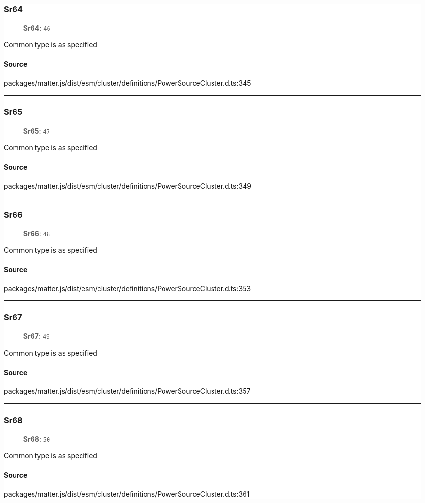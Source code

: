 ### Sr64

> **Sr64**: `46`

Common type is as specified

#### Source

packages/matter.js/dist/esm/cluster/definitions/PowerSourceCluster.d.ts:345

***

### Sr65

> **Sr65**: `47`

Common type is as specified

#### Source

packages/matter.js/dist/esm/cluster/definitions/PowerSourceCluster.d.ts:349

***

### Sr66

> **Sr66**: `48`

Common type is as specified

#### Source

packages/matter.js/dist/esm/cluster/definitions/PowerSourceCluster.d.ts:353

***

### Sr67

> **Sr67**: `49`

Common type is as specified

#### Source

packages/matter.js/dist/esm/cluster/definitions/PowerSourceCluster.d.ts:357

***

### Sr68

> **Sr68**: `50`

Common type is as specified

#### Source

packages/matter.js/dist/esm/cluster/definitions/PowerSourceCluster.d.ts:361
